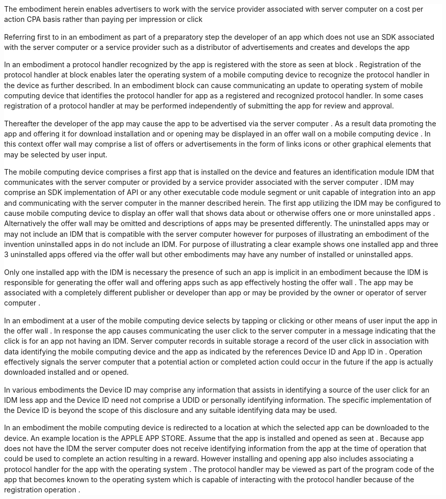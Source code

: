 The embodiment herein enables advertisers to work with the service provider associated with server computer on a cost per action CPA basis rather than paying per impression or click 

Referring first to in an embodiment as part of a preparatory step the developer of an app which does not use an SDK associated with the server computer or a service provider such as a distributor of advertisements and creates and develops the app

In an embodiment a protocol handler recognized by the app is registered with the store as seen at block . Registration of the protocol handler at block enables later the operating system of a mobile computing device to recognize the protocol handler in the device as further described. In an embodiment block can cause communicating an update to operating system of mobile computing device that identifies the protocol handler for app as a registered and recognized protocol handler. In some cases registration of a protocol handler at may be performed independently of submitting the app for review and approval.

Thereafter the developer of the app may cause the app to be advertised via the server computer . As a result data promoting the app and offering it for download installation and or opening may be displayed in an offer wall on a mobile computing device . In this context offer wall may comprise a list of offers or advertisements in the form of links icons or other graphical elements that may be selected by user input.

The mobile computing device comprises a first app that is installed on the device and features an identification module IDM that communicates with the server computer or provided by a service provider associated with the server computer . IDM may comprise an SDK implementation of API or any other executable code module segment or unit capable of integration into an app and communicating with the server computer in the manner described herein. The first app utilizing the IDM may be configured to cause mobile computing device to display an offer wall that shows data about or otherwise offers one or more uninstalled apps . Alternatively the offer wall may be omitted and descriptions of apps may be presented differently. The uninstalled apps may or may not include an IDM that is compatible with the server computer however for purposes of illustrating an embodiment of the invention uninstalled apps in do not include an IDM. For purpose of illustrating a clear example shows one installed app and three 3 uninstalled apps offered via the offer wall but other embodiments may have any number of installed or uninstalled apps.

Only one installed app with the IDM is necessary the presence of such an app is implicit in an embodiment because the IDM is responsible for generating the offer wall and offering apps such as app effectively hosting the offer wall . The app may be associated with a completely different publisher or developer than app or may be provided by the owner or operator of server computer .

In an embodiment at a user of the mobile computing device selects by tapping or clicking or other means of user input the app in the offer wall . In response the app causes communicating the user click to the server computer in a message indicating that the click is for an app not having an IDM. Server computer records in suitable storage a record of the user click in association with data identifying the mobile computing device and the app as indicated by the references Device ID and App ID in . Operation effectively signals the server computer that a potential action or completed action could occur in the future if the app is actually downloaded installed and or opened.

In various embodiments the Device ID may comprise any information that assists in identifying a source of the user click for an IDM less app and the Device ID need not comprise a UDID or personally identifying information. The specific implementation of the Device ID is beyond the scope of this disclosure and any suitable identifying data may be used.

In an embodiment the mobile computing device is redirected to a location at which the selected app can be downloaded to the device. An example location is the APPLE APP STORE. Assume that the app is installed and opened as seen at . Because app does not have the IDM the server computer does not receive identifying information from the app at the time of operation that could be used to complete an action resulting in a reward. However installing and opening app also includes associating a protocol handler for the app with the operating system . The protocol handler may be viewed as part of the program code of the app that becomes known to the operating system which is capable of interacting with the protocol handler because of the registration operation .
